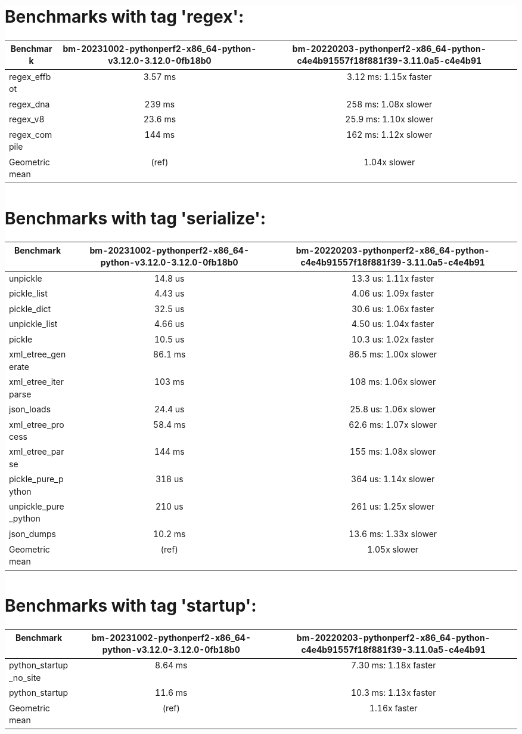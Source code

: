 Benchmarks with tag 'regex':
============================

| Benchmark      | bm-20231002-pythonperf2-x86_64-python-v3.12.0-3.12.0-0fb18b0 | bm-20220203-pythonperf2-x86_64-python-c4e4b91557f18f881f39-3.11.0a5-c4e4b91 |
|----------------|:------------------------------------------------------------:|:---------------------------------------------------------------------------:|
| regex_effbot   | 3.57 ms                                                      | 3.12 ms: 1.15x faster                                                       |
| regex_dna      | 239 ms                                                       | 258 ms: 1.08x slower                                                        |
| regex_v8       | 23.6 ms                                                      | 25.9 ms: 1.10x slower                                                       |
| regex_compile  | 144 ms                                                       | 162 ms: 1.12x slower                                                        |
| Geometric mean | (ref)                                                        | 1.04x slower                                                                |

Benchmarks with tag 'serialize':
================================

| Benchmark            | bm-20231002-pythonperf2-x86_64-python-v3.12.0-3.12.0-0fb18b0 | bm-20220203-pythonperf2-x86_64-python-c4e4b91557f18f881f39-3.11.0a5-c4e4b91 |
|----------------------|:------------------------------------------------------------:|:---------------------------------------------------------------------------:|
| unpickle             | 14.8 us                                                      | 13.3 us: 1.11x faster                                                       |
| pickle_list          | 4.43 us                                                      | 4.06 us: 1.09x faster                                                       |
| pickle_dict          | 32.5 us                                                      | 30.6 us: 1.06x faster                                                       |
| unpickle_list        | 4.66 us                                                      | 4.50 us: 1.04x faster                                                       |
| pickle               | 10.5 us                                                      | 10.3 us: 1.02x faster                                                       |
| xml_etree_generate   | 86.1 ms                                                      | 86.5 ms: 1.00x slower                                                       |
| xml_etree_iterparse  | 103 ms                                                       | 108 ms: 1.06x slower                                                        |
| json_loads           | 24.4 us                                                      | 25.8 us: 1.06x slower                                                       |
| xml_etree_process    | 58.4 ms                                                      | 62.6 ms: 1.07x slower                                                       |
| xml_etree_parse      | 144 ms                                                       | 155 ms: 1.08x slower                                                        |
| pickle_pure_python   | 318 us                                                       | 364 us: 1.14x slower                                                        |
| unpickle_pure_python | 210 us                                                       | 261 us: 1.25x slower                                                        |
| json_dumps           | 10.2 ms                                                      | 13.6 ms: 1.33x slower                                                       |
| Geometric mean       | (ref)                                                        | 1.05x slower                                                                |

Benchmarks with tag 'startup':
==============================

| Benchmark              | bm-20231002-pythonperf2-x86_64-python-v3.12.0-3.12.0-0fb18b0 | bm-20220203-pythonperf2-x86_64-python-c4e4b91557f18f881f39-3.11.0a5-c4e4b91 |
|------------------------|:------------------------------------------------------------:|:---------------------------------------------------------------------------:|
| python_startup_no_site | 8.64 ms                                                      | 7.30 ms: 1.18x faster                                                       |
| python_startup         | 11.6 ms                                                      | 10.3 ms: 1.13x faster                                                       |
| Geometric mean         | (ref)                                                        | 1.16x faster                                                                |
